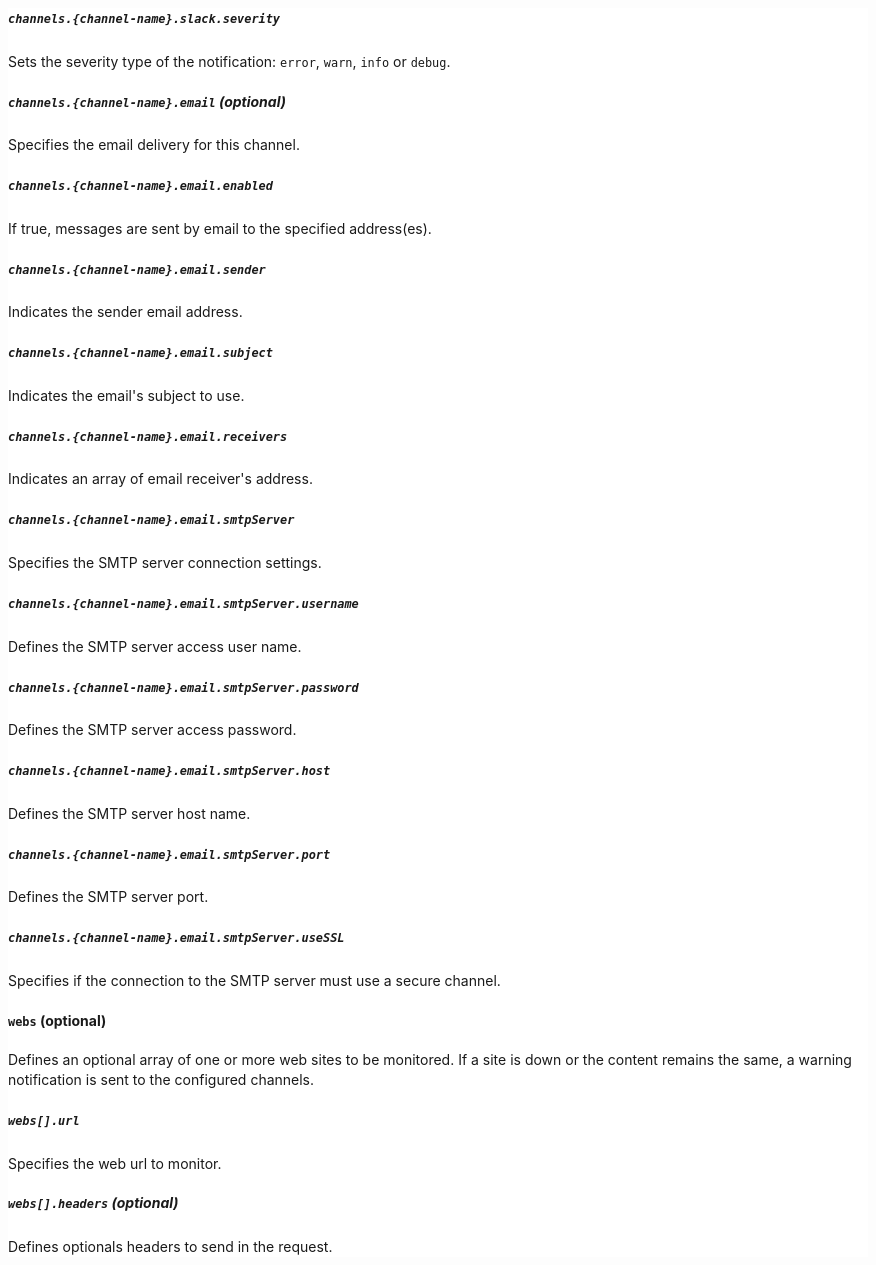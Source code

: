 ##### `channels.{channel-name}.slack.severity`

Sets the severity type of the notification: `error`, `warn`, `info` or `debug`.

##### `channels.{channel-name}.email` (optional)
    
Specifies the email delivery for this channel.

##### `channels.{channel-name}.email.enabled`

If true, messages are sent by email to the specified address(es).

##### `channels.{channel-name}.email.sender`

Indicates the sender email address.

##### `channels.{channel-name}.email.subject`

Indicates the email's subject to use.

##### `channels.{channel-name}.email.receivers`

Indicates an array of email receiver's address.

##### `channels.{channel-name}.email.smtpServer`

Specifies the SMTP server connection settings.

##### `channels.{channel-name}.email.smtpServer.username`

Defines the SMTP server access user name.

##### `channels.{channel-name}.email.smtpServer.password`

Defines the SMTP server access password.

##### `channels.{channel-name}.email.smtpServer.host`

Defines the SMTP server host name.

##### `channels.{channel-name}.email.smtpServer.port`

Defines the SMTP server port.

##### `channels.{channel-name}.email.smtpServer.useSSL`

Specifies if the connection to the SMTP server must use a secure channel.

#### `webs` (optional)

Defines an optional array of one or more web sites to be monitored. If a site is down or the content remains the same, a warning notification is sent to the configured channels.

##### `webs[].url`

Specifies the web url to monitor.

##### `webs[].headers` (optional)

Defines optionals headers to send in the request.
